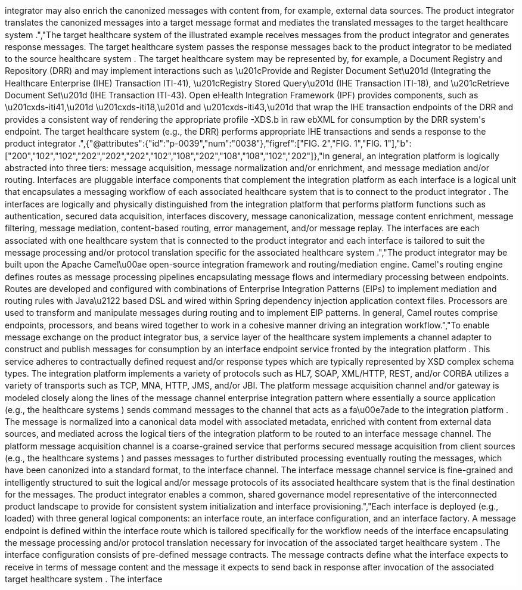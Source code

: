 integrator  may also enrich the canonized messages with content from, for example, external data sources. The product integrator  translates the canonized messages into a target message format and mediates the translated messages to the target healthcare system .","The target healthcare system  of the illustrated example receives messages from the product integrator  and generates response messages. The target healthcare system  passes the response messages back to the product integrator  to be mediated to the source healthcare system . The target healthcare system  may be represented by, for example, a Document Registry and Repository (DRR) and may implement interactions such as \u201cProvide and Register Document Set\u201d (Integrating the Healthcare Enterprise (IHE) Transaction ITI-41), \u201cRegistry Stored Query\u201d (IHE Transaction ITI-18), and \u201cRetrieve Document Set\u201d (IHE Transaction ITI-43). Open eHealth Integration Framework (IPF) provides components, such as \u201cxds-iti41,\u201d \u201cxds-iti18,\u201d and \u201cxds-iti43,\u201d that wrap the IHE transaction endpoints of the DRR and provides a consistent way of rendering the appropriate profile -XDS.b in raw ebXML for consumption by the DRR system's endpoint. The target healthcare system  (e.g., the DRR) performs appropriate IHE transactions and sends a response to the product integrator .",{"@attributes":{"id":"p-0039","num":"0038"},"figref":["FIG. 2","FIG. 1","FIG. 1"],"b":["200","102","102","202","202","202","102","108","202","108","108","102","202"]},"In general, an integration platform  is logically abstracted into three tiers: message acquisition, message normalization and\/or enrichment, and message mediation and\/or routing. Interfaces  are pluggable interface components that complement the integration platform  as each interface  is a logical unit that encapsulates a messaging workflow of each associated healthcare system  that is to connect to the product integrator . The interfaces  are logically and physically distinguished from the integration platform  that performs platform functions such as authentication, secured data acquisition, interfaces discovery, message canonicalization, message content enrichment, message filtering, message mediation, content-based routing, error management, and\/or message replay. The interfaces  are each associated with one healthcare system  that is connected to the product integrator  and each interface  is tailored to suit the message processing and\/or protocol translation specific for the associated healthcare system .","The product integrator  may be built upon the Apache Camel\u00ae open-source integration framework and routing\/mediation engine. Camel's routing engine defines routes as message processing pipelines encapsulating message flows and intermediary processing between endpoints. Routes are developed and configured with combinations of Enterprise Integration Patterns (EIPs) to implement mediation and routing rules with Java\u2122 based DSL and wired within Spring dependency injection application context files. Processors are used to transform and manipulate messages during routing and to implement EIP patterns. In general, Camel routes comprise endpoints, processors, and beans wired together to work in a cohesive manner driving an integration workflow.","To enable message exchange on the product integrator  bus, a service layer  of the healthcare system  implements a channel adapter to construct and publish messages for consumption by an interface endpoint service fronted by the integration platform . This service adheres to contractually defined request and\/or response types which are typically represented by XSD complex schema types. The integration platform  implements a variety of protocols such as HL7, SOAP, XML\/HTTP, REST, and\/or CORBA utilizes a variety of transports such as TCP, MNA, HTTP, JMS, and\/or JBI. The platform message acquisition channel and\/or gateway is modeled closely along the lines of the message channel enterprise integration pattern where essentially a source application (e.g., the healthcare systems ) sends command messages to the channel that acts as a fa\u00e7ade to the integration platform . The message is normalized into a canonical data model with associated metadata, enriched with content from external data sources, and mediated across the logical tiers of the integration platform  to be routed to an interface  message channel. The platform  message acquisition channel is a coarse-grained service that performs secured message acquisition from client sources (e.g., the healthcare systems ) and passes messages to further distributed processing eventually routing the messages, which have been canonized into a standard format, to the interface  channel. The interface  message channel service is fine-grained and intelligently structured to suit the logical and\/or message protocols of its associated healthcare system  that is the final destination for the messages. The product integrator  enables a common, shared governance model representative of the interconnected product landscape to provide for consistent system initialization and interface provisioning.","Each interface  is deployed (e.g., loaded) with three general logical components: an interface route, an interface configuration, and an interface factory. A message endpoint is defined within the interface route which is tailored specifically for the workflow needs of the interface  encapsulating the message processing and\/or protocol translation necessary for invocation of the associated target healthcare system . The interface configuration consists of pre-defined message contracts. The message contracts define what the interface  expects to receive in terms of message content and the message it expects to send back in response after invocation of the associated target healthcare system . The interface